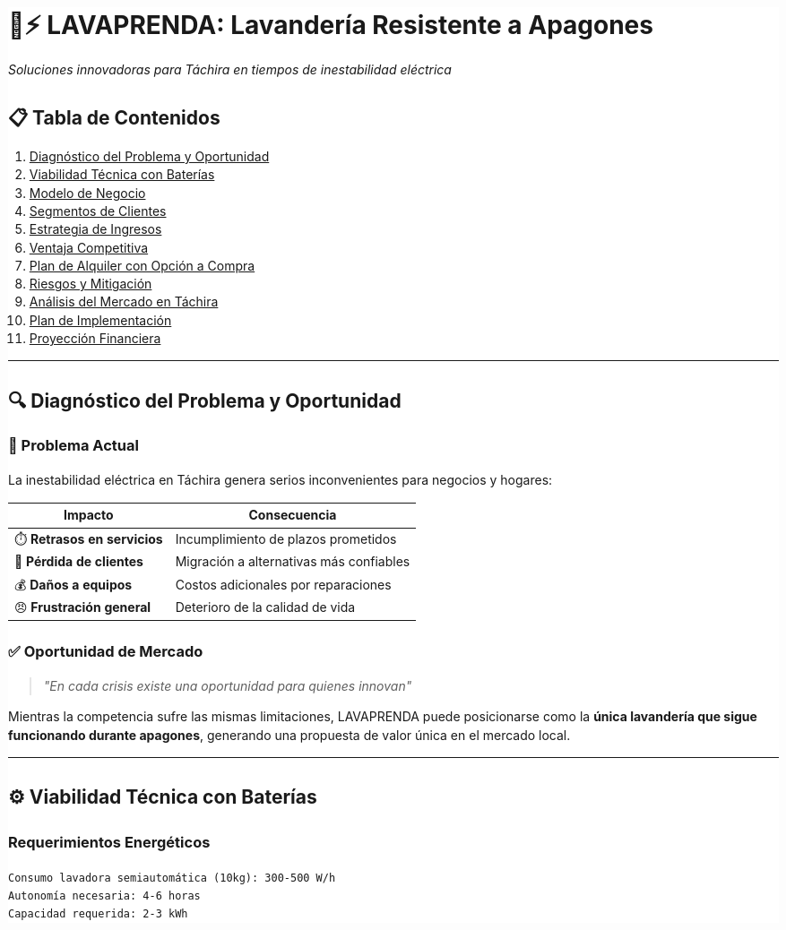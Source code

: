 # 🔌⚡ LAVAPRENDA: Lavandería Resistente a Apagones
*Soluciones innovadoras para Táchira en tiempos de inestabilidad eléctrica*

## 📋 Tabla de Contenidos
1. [Diagnóstico del Problema y Oportunidad](#diagnóstico-del-problema-y-oportunidad)
2. [Viabilidad Técnica con Baterías](#viabilidad-técnica-con-baterías)
3. [Modelo de Negocio](#modelo-de-negocio)
4. [Segmentos de Clientes](#segmentos-de-clientes)
5. [Estrategia de Ingresos](#estrategia-de-ingresos)
6. [Ventaja Competitiva](#ventaja-competitiva)
7. [Plan de Alquiler con Opción a Compra](#plan-de-alquiler-con-opción-a-compra)
8. [Riesgos y Mitigación](#riesgos-y-mitigación)
9. [Análisis del Mercado en Táchira](#análisis-del-mercado-en-táchira)
10. [Plan de Implementación](#plan-de-implementación)
11. [Proyección Financiera](#proyección-financiera)

---

## 🔍 Diagnóstico del Problema y Oportunidad

### 🚫 Problema Actual
La inestabilidad eléctrica en Táchira genera serios inconvenientes para negocios y hogares:

| Impacto | Consecuencia |
|---------|--------------|
| ⏱️ **Retrasos en servicios** | Incumplimiento de plazos prometidos |
| 👥 **Pérdida de clientes** | Migración a alternativas más confiables |
| 💰 **Daños a equipos** | Costos adicionales por reparaciones |
| 😠 **Frustración general** | Deterioro de la calidad de vida |

### ✅ Oportunidad de Mercado
> *"En cada crisis existe una oportunidad para quienes innovan"*

Mientras la competencia sufre las mismas limitaciones, LAVAPRENDA puede posicionarse como la **única lavandería que sigue funcionando durante apagones**, generando una propuesta de valor única en el mercado local.

---

## ⚙️ Viabilidad Técnica con Baterías

### Requerimientos Energéticos

```
Consumo lavadora semiautomática (10kg): 300-500 W/h
Autonomía necesaria: 4-6 horas
Capacidad requerida: 2-3 kWh
```
